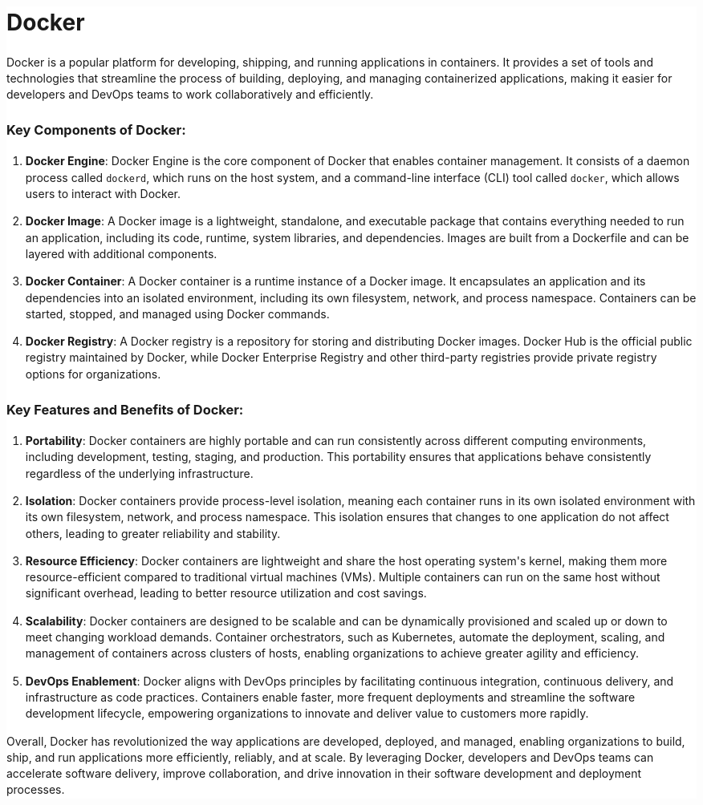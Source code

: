 # Docker

Docker is a popular platform for developing, shipping, and running applications in containers. It provides a set of tools and technologies that streamline the process of building, deploying, and managing containerized applications, making it easier for developers and DevOps teams to work collaboratively and efficiently.

### Key Components of Docker:

1. **Docker Engine**: Docker Engine is the core component of Docker that enables container management. It consists of a daemon process called `dockerd`, which runs on the host system, and a command-line interface (CLI) tool called `docker`, which allows users to interact with Docker.

2. **Docker Image**: A Docker image is a lightweight, standalone, and executable package that contains everything needed to run an application, including its code, runtime, system libraries, and dependencies. Images are built from a Dockerfile and can be layered with additional components.

3. **Docker Container**: A Docker container is a runtime instance of a Docker image. It encapsulates an application and its dependencies into an isolated environment, including its own filesystem, network, and process namespace. Containers can be started, stopped, and managed using Docker commands.

4. **Docker Registry**: A Docker registry is a repository for storing and distributing Docker images. Docker Hub is the official public registry maintained by Docker, while Docker Enterprise Registry and other third-party registries provide private registry options for organizations.

### Key Features and Benefits of Docker:

1. **Portability**: Docker containers are highly portable and can run consistently across different computing environments, including development, testing, staging, and production. This portability ensures that applications behave consistently regardless of the underlying infrastructure.

2. **Isolation**: Docker containers provide process-level isolation, meaning each container runs in its own isolated environment with its own filesystem, network, and process namespace. This isolation ensures that changes to one application do not affect others, leading to greater reliability and stability.

3. **Resource Efficiency**: Docker containers are lightweight and share the host operating system's kernel, making them more resource-efficient compared to traditional virtual machines (VMs). Multiple containers can run on the same host without significant overhead, leading to better resource utilization and cost savings.

4. **Scalability**: Docker containers are designed to be scalable and can be dynamically provisioned and scaled up or down to meet changing workload demands. Container orchestrators, such as Kubernetes, automate the deployment, scaling, and management of containers across clusters of hosts, enabling organizations to achieve greater agility and efficiency.

5. **DevOps Enablement**: Docker aligns with DevOps principles by facilitating continuous integration, continuous delivery, and infrastructure as code practices. Containers enable faster, more frequent deployments and streamline the software development lifecycle, empowering organizations to innovate and deliver value to customers more rapidly.

Overall, Docker has revolutionized the way applications are developed, deployed, and managed, enabling organizations to build, ship, and run applications more efficiently, reliably, and at scale. By leveraging Docker, developers and DevOps teams can accelerate software delivery, improve collaboration, and drive innovation in their software development and deployment processes.
